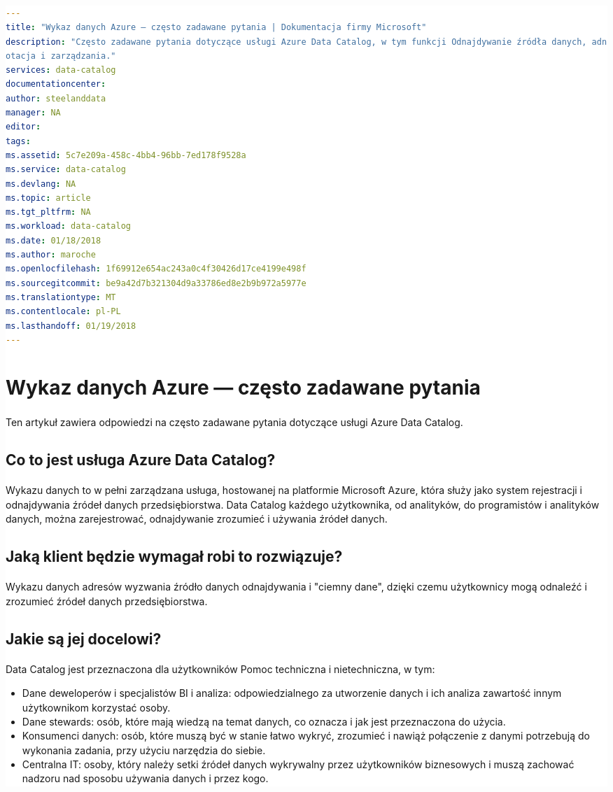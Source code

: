 ```yaml
---
title: "Wykaz danych Azure — często zadawane pytania | Dokumentacja firmy Microsoft"
description: "Często zadawane pytania dotyczące usługi Azure Data Catalog, w tym funkcji Odnajdywanie źródła danych, adnotacja i zarządzania."
services: data-catalog
documentationcenter: 
author: steelanddata
manager: NA
editor: 
tags: 
ms.assetid: 5c7e209a-458c-4bb4-96bb-7ed178f9528a
ms.service: data-catalog
ms.devlang: NA
ms.topic: article
ms.tgt_pltfrm: NA
ms.workload: data-catalog
ms.date: 01/18/2018
ms.author: maroche
ms.openlocfilehash: 1f69912e654ac243a0c4f30426d17ce4199e498f
ms.sourcegitcommit: be9a42d7b321304d9a33786ed8e2b9b972a5977e
ms.translationtype: MT
ms.contentlocale: pl-PL
ms.lasthandoff: 01/19/2018
---
```

# <a name="azure-data-catalog-frequently-asked-questions"></a>Wykaz danych Azure — często zadawane pytania
Ten artykuł zawiera odpowiedzi na często zadawane pytania dotyczące usługi Azure Data Catalog.

## <a name="what-is-azure-data-catalog"></a>Co to jest usługa Azure Data Catalog?
Wykazu danych to w pełni zarządzana usługa, hostowanej na platformie Microsoft Azure, która służy jako system rejestracji i odnajdywania źródeł danych przedsiębiorstwa. Data Catalog każdego użytkownika, od analityków, do programistów i analityków danych, można zarejestrować, odnajdywanie zrozumieć i używania źródeł danych.

## <a name="what-customer-challenges-does-it-solve"></a>Jaką klient będzie wymagał robi to rozwiązuje?
Wykazu danych adresów wyzwania źródło danych odnajdywania i "ciemny dane", dzięki czemu użytkownicy mogą odnaleźć i zrozumieć źródeł danych przedsiębiorstwa.

## <a name="what-are-its-target-audiences"></a>Jakie są jej docelowi?
Data Catalog jest przeznaczona dla użytkowników Pomoc techniczna i nietechniczna, w tym:

* Dane deweloperów i specjalistów BI i analiza: odpowiedzialnego za utworzenie danych i ich analiza zawartość innym użytkownikom korzystać osoby.
* Dane stewards: osób, które mają wiedzą na temat danych, co oznacza i jak jest przeznaczona do użycia.
* Konsumenci danych: osób, które muszą być w stanie łatwo wykryć, zrozumieć i nawiąż połączenie z danymi potrzebują do wykonania zadania, przy użyciu narzędzia do siebie.
* Centralna IT: osoby, który należy setki źródeł danych wykrywalny przez użytkowników biznesowych i muszą zachować nadzoru nad sposobu używania danych i przez kogo.
